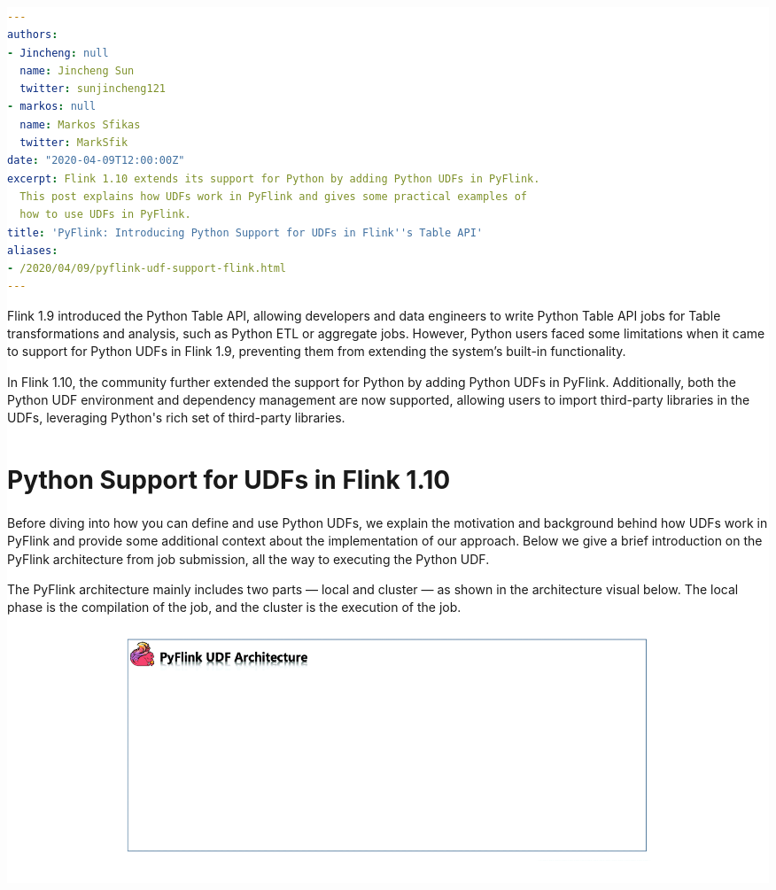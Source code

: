 ```yaml
---
authors:
- Jincheng: null
  name: Jincheng Sun
  twitter: sunjincheng121
- markos: null
  name: Markos Sfikas
  twitter: MarkSfik
date: "2020-04-09T12:00:00Z"
excerpt: Flink 1.10 extends its support for Python by adding Python UDFs in PyFlink.
  This post explains how UDFs work in PyFlink and gives some practical examples of
  how to use UDFs in PyFlink.
title: 'PyFlink: Introducing Python Support for UDFs in Flink''s Table API'
aliases:
- /2020/04/09/pyflink-udf-support-flink.html
---
```


Flink 1.9 introduced the Python Table API, allowing developers and data engineers to write Python Table API jobs for Table transformations and analysis, such as Python ETL or aggregate jobs. However, Python users faced some limitations when it came to support for Python UDFs in Flink 1.9, preventing them from extending the system’s built-in functionality. 

In Flink 1.10, the community further extended the support for Python by adding Python UDFs in PyFlink. Additionally, both the Python UDF environment and dependency management are now supported, allowing users to import third-party libraries in the UDFs, leveraging Python's rich set of third-party libraries. 


# Python Support for UDFs in Flink 1.10

Before diving into how you can define and use Python UDFs, we explain the motivation and background behind how UDFs work in PyFlink and provide some additional context about the implementation of our approach. Below we give a brief introduction on the PyFlink architecture from job submission, all the way to executing the Python UDF.

The PyFlink architecture mainly includes two parts — local and cluster — as shown in the architecture visual below. The local phase is the compilation of the job, and the cluster is the execution of the job.

<center>
<img src="/img/blog/2020-04-09-pyflink-udfs/pyflink-udf-architecture.png" width="600px" alt="PyFlink UDF Architecture"/>
</center>
<br>
